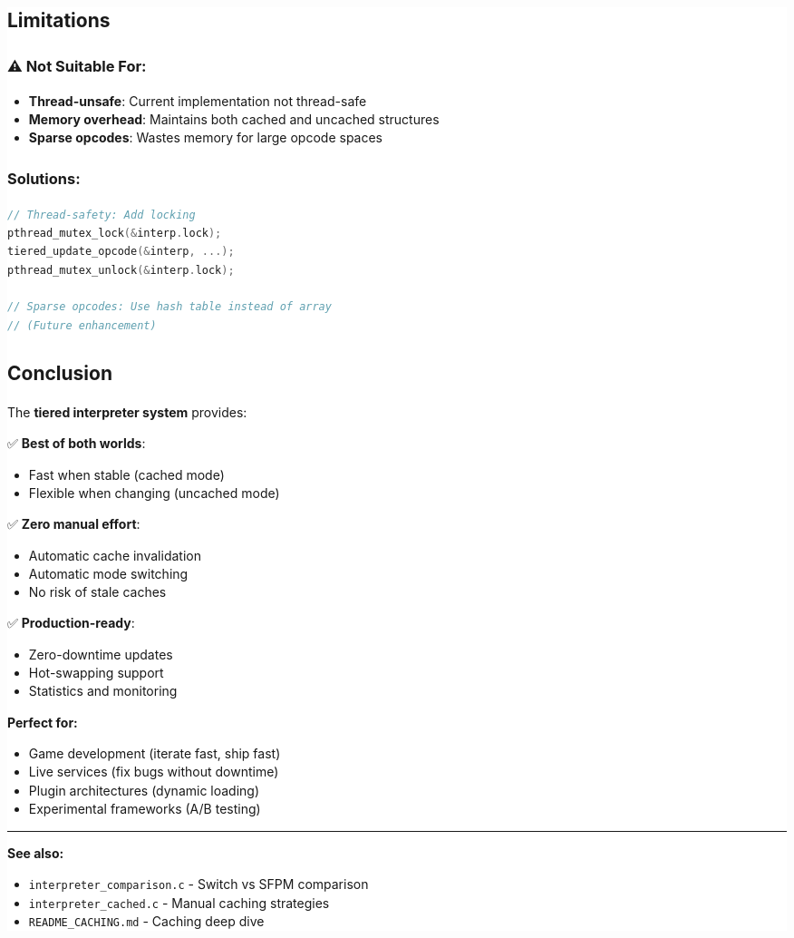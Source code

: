 ## Limitations

### ⚠️ Not Suitable For:

-   **Thread-unsafe**: Current implementation not thread-safe
-   **Memory overhead**: Maintains both cached and uncached structures
-   **Sparse opcodes**: Wastes memory for large opcode spaces

### Solutions:

```c
// Thread-safety: Add locking
pthread_mutex_lock(&interp.lock);
tiered_update_opcode(&interp, ...);
pthread_mutex_unlock(&interp.lock);

// Sparse opcodes: Use hash table instead of array
// (Future enhancement)
```

## Conclusion

The **tiered interpreter system** provides:

✅ **Best of both worlds**:

-   Fast when stable (cached mode)
-   Flexible when changing (uncached mode)

✅ **Zero manual effort**:

-   Automatic cache invalidation
-   Automatic mode switching
-   No risk of stale caches

✅ **Production-ready**:

-   Zero-downtime updates
-   Hot-swapping support
-   Statistics and monitoring

**Perfect for:**

-   Game development (iterate fast, ship fast)
-   Live services (fix bugs without downtime)
-   Plugin architectures (dynamic loading)
-   Experimental frameworks (A/B testing)

---

**See also:**

-   `interpreter_comparison.c` - Switch vs SFPM comparison
-   `interpreter_cached.c` - Manual caching strategies
-   `README_CACHING.md` - Caching deep dive
